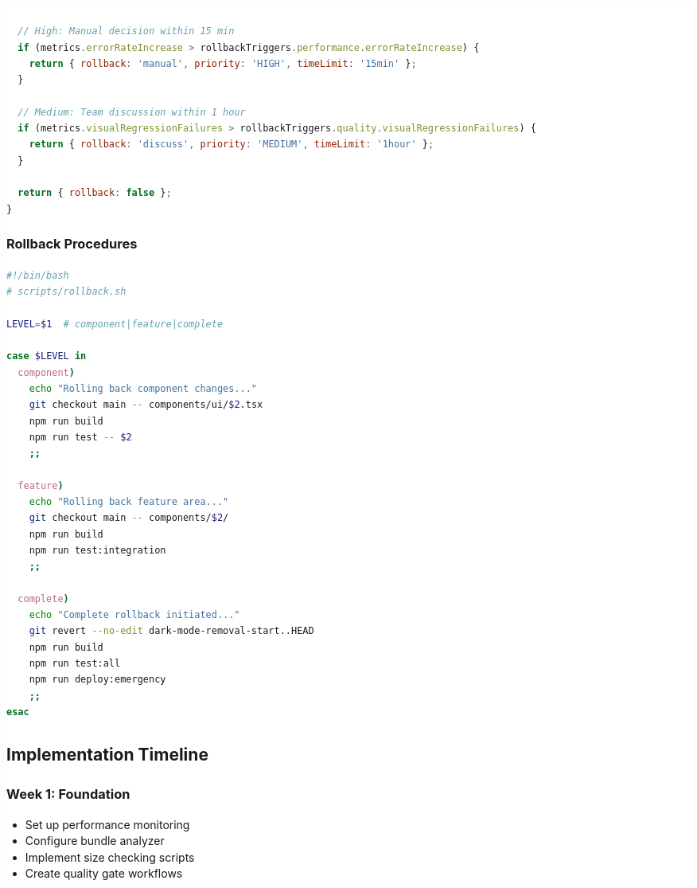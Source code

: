```javascript
  
  // High: Manual decision within 15 min
  if (metrics.errorRateIncrease > rollbackTriggers.performance.errorRateIncrease) {
    return { rollback: 'manual', priority: 'HIGH', timeLimit: '15min' };
  }
  
  // Medium: Team discussion within 1 hour
  if (metrics.visualRegressionFailures > rollbackTriggers.quality.visualRegressionFailures) {
    return { rollback: 'discuss', priority: 'MEDIUM', timeLimit: '1hour' };
  }
  
  return { rollback: false };
}
```

### Rollback Procedures

```bash
#!/bin/bash
# scripts/rollback.sh

LEVEL=$1  # component|feature|complete

case $LEVEL in
  component)
    echo "Rolling back component changes..."
    git checkout main -- components/ui/$2.tsx
    npm run build
    npm run test -- $2
    ;;
    
  feature)
    echo "Rolling back feature area..."
    git checkout main -- components/$2/
    npm run build
    npm run test:integration
    ;;
    
  complete)
    echo "Complete rollback initiated..."
    git revert --no-edit dark-mode-removal-start..HEAD
    npm run build
    npm run test:all
    npm run deploy:emergency
    ;;
esac
```

## Implementation Timeline

### Week 1: Foundation
- Set up performance monitoring
- Configure bundle analyzer
- Implement size checking scripts
- Create quality gate workflows
